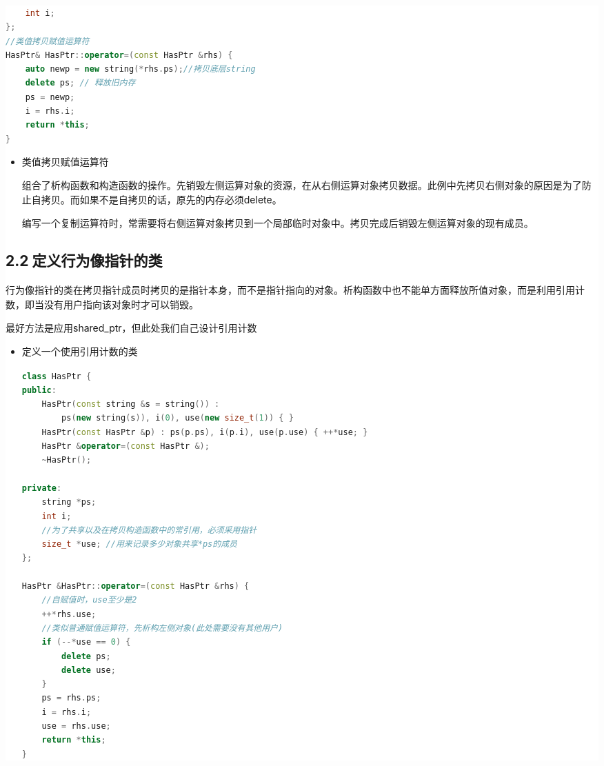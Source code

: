 ```cpp
    int i;
};
//类值拷贝赋值运算符
HasPtr& HasPtr::operator=(const HasPtr &rhs) {
    auto newp = new string(*rhs.ps);//拷贝底层string
    delete ps; // 释放旧内存
    ps = newp;
    i = rhs.i;
    return *this;
}
```
- 类值拷贝赋值运算符

    组合了析构函数和构造函数的操作。先销毁左侧运算对象的资源，在从右侧运算对象拷贝数据。此例中先拷贝右侧对象的原因是为了防止自拷贝。而如果不是自拷贝的话，原先的内存必须delete。

    编写一个复制运算符时，常需要将右侧运算对象拷贝到一个局部临时对象中。拷贝完成后销毁左侧运算对象的现有成员。

## 2.2 定义行为像指针的类
行为像指针的类在拷贝指针成员时拷贝的是指针本身，而不是指针指向的对象。析构函数中也不能单方面释放所值对象，而是利用引用计数，即当没有用户指向该对象时才可以销毁。

最好方法是应用shared_ptr，但此处我们自己设计引用计数

- 定义一个使用引用计数的类
    ```cpp
  class HasPtr {
    public:
        HasPtr(const string &s = string()) : 
            ps(new string(s)), i(0), use(new size_t(1)) { }
        HasPtr(const HasPtr &p) : ps(p.ps), i(p.i), use(p.use) { ++*use; }
        HasPtr &operator=(const HasPtr &);
        ~HasPtr();

    private:
        string *ps;
        int i;
        //为了共享以及在拷贝构造函数中的常引用，必须采用指针
        size_t *use; //用来记录多少对象共享*ps的成员
    };

    HasPtr &HasPtr::operator=(const HasPtr &rhs) {
        //自赋值时，use至少是2
        ++*rhs.use;
        //类似普通赋值运算符，先析构左侧对象(此处需要没有其他用户)
        if (--*use == 0) {
            delete ps;
            delete use;
        }
        ps = rhs.ps;
        i = rhs.i;
        use = rhs.use;
        return *this;
    }
